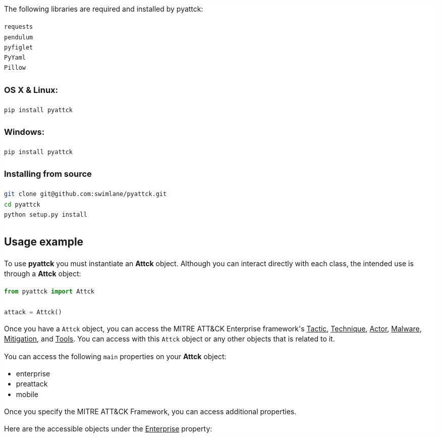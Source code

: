 The following libraries are required and installed by pyattck:

```
requests
pendulum
pyfiglet
PyYaml
Pillow
```

### OS X & Linux:

```bash
pip install pyattck
```

### Windows:

```bash
pip install pyattck
```

### Installing from source

```bash
git clone git@github.com:swimlane/pyattck.git
cd pyattck
python setup.py install
```

## Usage example

To use **pyattck** you must instantiate an **Attck** object. Although you can interact directly with each class, the intended use is through a **Attck** object:

```python
from pyattck import Attck

attack = Attck()
```

Once you have a `Attck` object, you can access the MITRE ATT&CK Enterprise framework's [Tactic](docs/enterprise/tactic.md), [Technique](docs/enterprise/technique.md), [Actor](docs/enterprise/actor.md), [Malware](docs/enterprise/malware.md), [Mitigation](docs/enterprise/mitigation.md), and [Tools](docs/enterprise/tools.md). You can access with this `Attck` object or any other objects that is related to it.

You can access the following `main` properties on your **Attck** object:

* enterprise
* preattack
* mobile

Once you specify the MITRE ATT&CK Framework, you can access additional properties.

Here are the accessible objects under the [Enterprise](docs/enterprise/enterprise.md) property:
